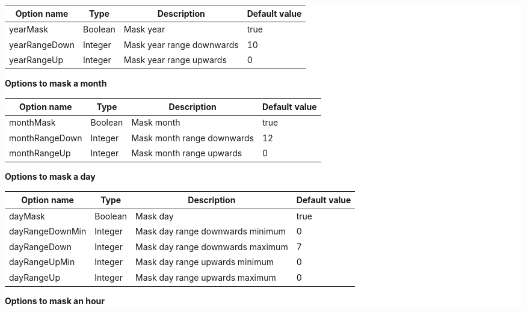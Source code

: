 | **Option name**                                   | **Type** | **Description**                                                                                                                                                                                                                                                  | **Default value** |
|---------------------------------------------------|----------|------------------------------------------------------------------------------------------------------------------------------------------------------------------------------------------------------------------------------------------------------------------|-------------------|
| yearMask                                          | Boolean  | Mask year                                                                                                                                                                                                                                                        | true              |
| yearRangeDown                                     | Integer  | Mask year range downwards                                                                                                                                                                                                                                        | 10                |
| yearRangeUp                                       | Integer  | Mask year range upwards                                                                                                                                                                                                                                          | 0                 |

   **Options to mask a month**

| **Option name**                                   | **Type** | **Description**                                                                                                                                                                                                                                                  | **Default value** |
|---------------------------------------------------|----------|------------------------------------------------------------------------------------------------------------------------------------------------------------------------------------------------------------------------------------------------------------------|-------------------|
| monthMask                                         | Boolean  | Mask month                                                                                                                                                                                                                                                       | true              |
| monthRangeDown                                    | Integer  | Mask month range downwards                                                                                                                                                                                                                                       | 12                |
| monthRangeUp                                      | Integer  | Mask month range upwards                                                                                                                                                                                                                                         | 0                 |

**Options to mask a day**

| **Option name**                                   | **Type** | **Description**                                                                                                                                                                                                                                                  | **Default value** |
|---------------------------------------------------|----------|------------------------------------------------------------------------------------------------------------------------------------------------------------------------------------------------------------------------------------------------------------------|-------------------|
| dayMask                                           | Boolean  | Mask day                                                                                                                                                                                                                                                         | true              |
| dayRangeDownMin                                   | Integer  | Mask day range downwards minimum                                                                                                                                                                                                                                 | 0                 |
| dayRangeDown                                      | Integer  | Mask day range downwards maximum                                                                                                                                                                                                                                 | 7                 |
| dayRangeUpMin                                     | Integer  | Mask day range upwards minimum                                                                                                                                                                                                                                   | 0                 |
| dayRangeUp                                        | Integer  | Mask day range upwards maximum                                                                                                                                                                                                                                   | 0                 |
   
   **Options to mask an hour**

